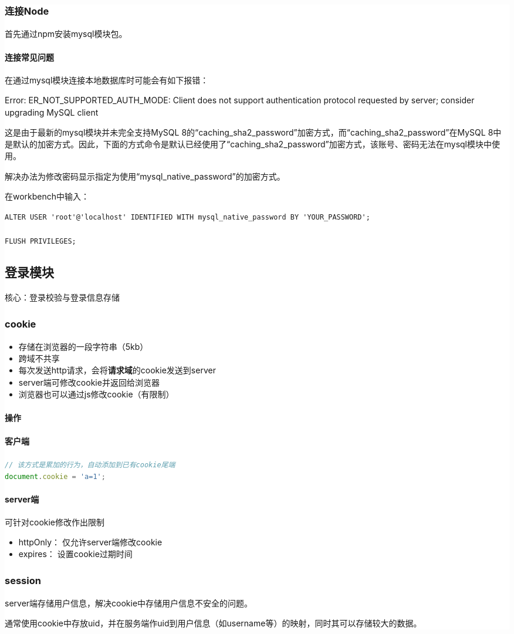 ### 连接Node

首先通过npm安装mysql模块包。

#### 连接常见问题

在通过mysql模块连接本地数据库时可能会有如下报错：

Error: ER_NOT_SUPPORTED_AUTH_MODE: Client does not support authentication protocol requested by server; consider upgrading MySQL client

这是由于最新的mysql模块并未完全支持MySQL 8的“caching_sha2_password”加密方式，而“caching_sha2_password”在MySQL 8中是默认的加密方式。因此，下面的方式命令是默认已经使用了“caching_sha2_password”加密方式，该账号、密码无法在mysql模块中使用。

解决办法为修改密码显示指定为使用“mysql_native_password”的加密方式。

在workbench中输入：

```mysql
ALTER USER 'root'@'localhost' IDENTIFIED WITH mysql_native_password BY 'YOUR_PASSWORD';

FLUSH PRIVILEGES;
```

## 登录模块

核心：登录校验与登录信息存储

### cookie

+ 存储在浏览器的一段字符串（5kb）
+ 跨域不共享
+ 每次发送http请求，会将**请求域**的cookie发送到server
+ server端可修改cookie并返回给浏览器
+ 浏览器也可以通过js修改cookie（有限制）

#### 操作

#### 客户端

```js
// 该方式是累加的行为，自动添加到已有cookie尾端
document.cookie = 'a=1';
```

#### server端

可针对cookie修改作出限制

+ httpOnly： 仅允许server端修改cookie
+ expires： 设置cookie过期时间

### session

server端存储用户信息，解决cookie中存储用户信息不安全的问题。

通常使用cookie中存放uid，并在服务端作uid到用户信息（如username等）的映射，同时其可以存储较大的数据。
